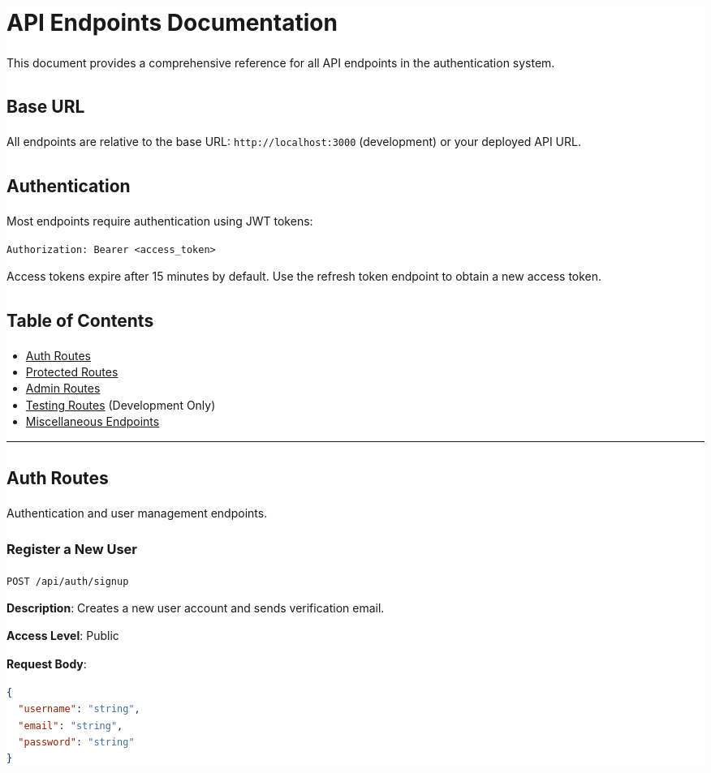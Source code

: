 # API Endpoints Documentation

This document provides a comprehensive reference for all API endpoints in the authentication system.

## Base URL

All endpoints are relative to the base URL: `http://localhost:3000` (development) or your deployed API URL.

## Authentication

Most endpoints require authentication using JWT tokens:

```
Authorization: Bearer <access_token>
```

Access tokens expire after 15 minutes by default. Use the refresh token endpoint to obtain a new access token.

## Table of Contents

- [Auth Routes](#auth-routes)
- [Protected Routes](#protected-routes)
- [Admin Routes](#admin-routes)
- [Testing Routes](#testing-routes) (Development Only)
- [Miscellaneous Endpoints](#miscellaneous-endpoints)

---

## Auth Routes

Authentication and user management endpoints.

### Register a New User

```
POST /api/auth/signup
```

**Description**: Creates a new user account and sends verification email.

**Access Level**: Public

**Request Body**:

```json
{
  "username": "string",
  "email": "string",
  "password": "string"
}
```
